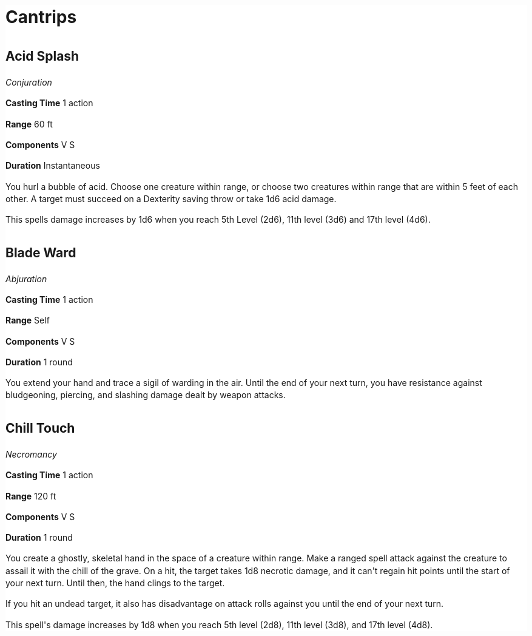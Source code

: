# Cantrips
## Acid Splash

_Conjuration_

__Casting Time__ 1 action

__Range__ 60 ft

__Components__ V S 

__Duration__ Instantaneous

You hurl a bubble of acid. Choose one creature within range, or choose two creatures within range that are within 5 feet of each other. A target must succeed on a Dexterity saving throw or take 1d6 acid damage.

  This spells damage increases by 1d6 when you reach 5th Level (2d6), 11th level (3d6) and 17th level (4d6).

## Blade Ward

_Abjuration_

__Casting Time__ 1 action

__Range__ Self

__Components__ V S 

__Duration__ 1 round

You extend your hand and trace a sigil of warding in the air. Until the end of your next turn, you have resistance against bludgeoning, piercing, and slashing damage dealt by weapon attacks.

## Chill Touch

_Necromancy_

__Casting Time__ 1 action

__Range__ 120 ft

__Components__ V S 

__Duration__ 1 round

You create a ghostly, skeletal hand in the space of a creature within range. Make a ranged spell attack against the creature to assail it with the chill of the grave. On a hit, the target takes 1d8 necrotic damage, and it can't regain hit points until the start of your next turn. Until then, the hand clings to the target.

  If you hit an undead target, it also has disadvantage on attack rolls against you until the end of your next turn.

  This spell's damage increases by 1d8 when you reach 5th level (2d8), 11th level (3d8), and 17th level (4d8).
